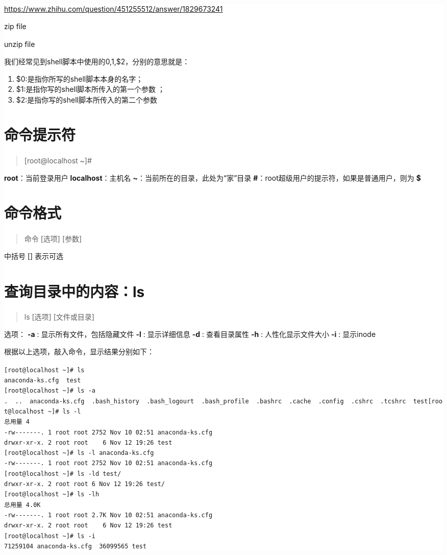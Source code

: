 https://www.zhihu.com/question/451255512/answer/1829673241

zip file

unzip file

我们经常见到shell脚本中使用的$0,$1,$2，分别的意思就是：

1. $0:是指你所写的shell脚本本身的名字；
2. $1:是指你写的shell脚本所传入的第一个参数 ；
3. $2:是指你写的shell脚本所传入的第二个参数

命令提示符
==========

> [root@localhost ~]#

**root**：当前登录用户
**localhost**：主机名
**~**：当前所在的目录，此处为“家”目录
**#**：root超级用户的提示符，如果是普通用户，则为 **$**

命令格式
========

> 命令 [选项] [参数]

中括号 [] 表示可选

查询目录中的内容：ls
====================

> ls [选项] [文件或目录]

选项：
**-a** : 显示所有文件，包括隐藏文件
**-l** : 显示详细信息
**-d** : 查看目录属性
**-h** : 人性化显示文件大小
**-i** : 显示inode

根据以上选项，敲入命令，显示结果分别如下：

```
[root@localhost ~]# ls
anaconda-ks.cfg  test
[root@localhost ~]# ls -a
.  ..  anaconda-ks.cfg  .bash_history  .bash_logourt  .bash_profile  .bashrc  .cache  .config  .cshrc  .tcshrc  test[root@localhost ~]# ls -l
总用量 4
-rw-------. 1 root root 2752 Nov 10 02:51 anaconda-ks.cfg
drwxr-xr-x. 2 root root    6 Nov 12 19:26 test
[root@localhost ~]# ls -l anaconda-ks.cfg 
-rw-------. 1 root root 2752 Nov 10 02:51 anaconda-ks.cfg
[root@localhost ~]# ls -ld test/
drwxr-xr-x. 2 root root 6 Nov 12 19:26 test/
[root@localhost ~]# ls -lh
总用量 4.0K
-rw-------. 1 root root 2.7K Nov 10 02:51 anaconda-ks.cfg
drwxr-xr-x. 2 root root    6 Nov 12 19:26 test
[root@localhost ~]# ls -i
71259104 anaconda-ks.cfg  36099565 test
```
